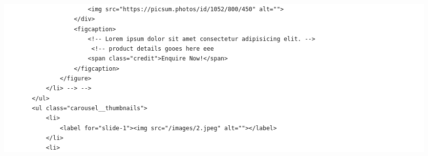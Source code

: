                             <img src="https://picsum.photos/id/1052/800/450" alt="">
                        </div>
                        <figcaption>
                            <!-- Lorem ipsum dolor sit amet consectetur adipisicing elit. -->
                             <!-- product details gooes here eee
                            <span class="credit">Enquire Now!</span>                            
                        </figcaption>
                    </figure>
                </li> --> -->
            </ul>    
            <ul class="carousel__thumbnails">
                <li>
                    <label for="slide-1"><img src="/images/2.jpeg" alt=""></label>
                </li>
                <li>